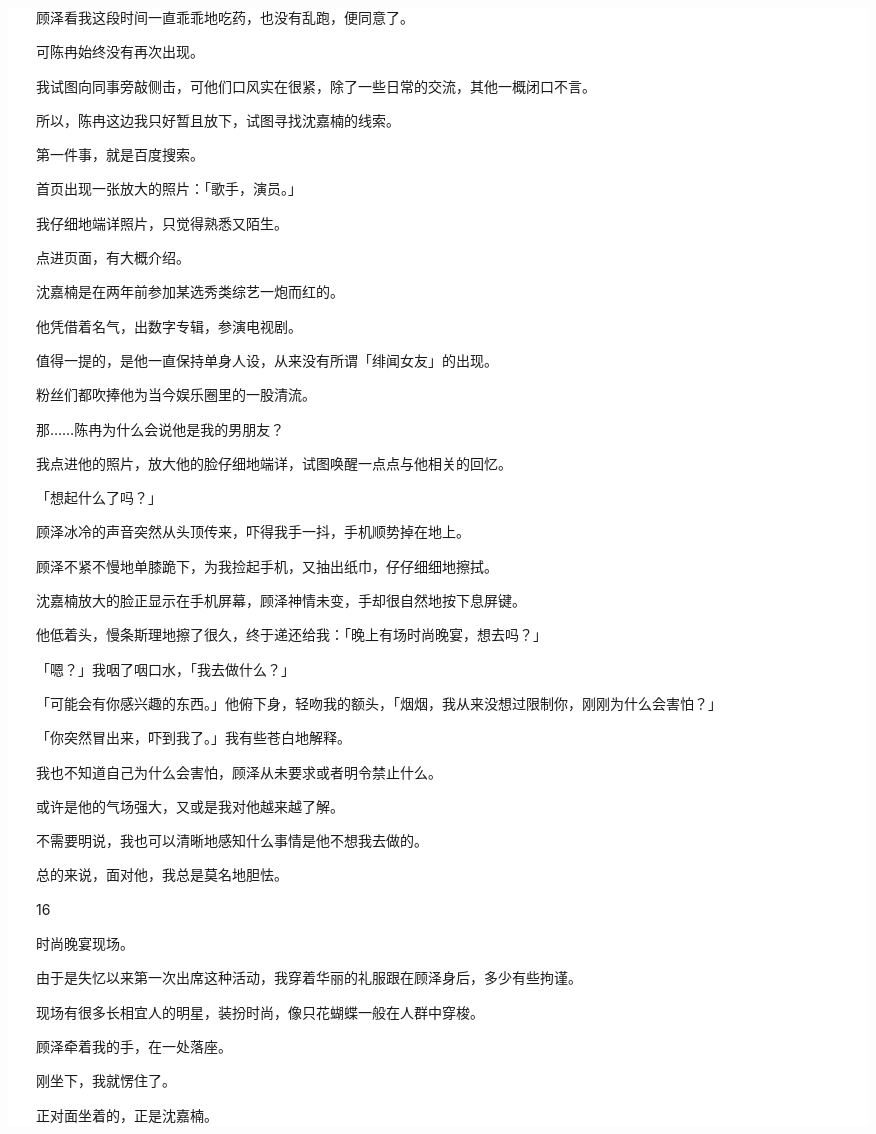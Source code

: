 &emsp;&emsp;顾泽看我这段时间一直乖乖地吃药，也没有乱跑，便同意了。  
  
&emsp;&emsp;可陈冉始终没有再次出现。  
  
&emsp;&emsp;我试图向同事旁敲侧击，可他们口风实在很紧，除了一些日常的交流，其他一概闭口不言。  
  
&emsp;&emsp;所以，陈冉这边我只好暂且放下，试图寻找沈嘉楠的线索。  
  
&emsp;&emsp;第一件事，就是百度搜索。  
  
&emsp;&emsp;首页出现一张放大的照片：「歌手，演员。」  
  
&emsp;&emsp;我仔细地端详照片，只觉得熟悉又陌生。  
  
&emsp;&emsp;点进页面，有大概介绍。  
  
&emsp;&emsp;沈嘉楠是在两年前参加某选秀类综艺一炮而红的。  
  
&emsp;&emsp;他凭借着名气，出数字专辑，参演电视剧。  
  
&emsp;&emsp;值得一提的，是他一直保持单身人设，从来没有所谓「绯闻女友」的出现。  
  
&emsp;&emsp;粉丝们都吹捧他为当今娱乐圈里的一股清流。  
  
&emsp;&emsp;那……陈冉为什么会说他是我的男朋友？  
  
&emsp;&emsp;我点进他的照片，放大他的脸仔细地端详，试图唤醒一点点与他相关的回忆。  
  
&emsp;&emsp;「想起什么了吗？」  
  
&emsp;&emsp;顾泽冰冷的声音突然从头顶传来，吓得我手一抖，手机顺势掉在地上。  
  
&emsp;&emsp;顾泽不紧不慢地单膝跪下，为我捡起手机，又抽出纸巾，仔仔细细地擦拭。  
  
&emsp;&emsp;沈嘉楠放大的脸正显示在手机屏幕，顾泽神情未变，手却很自然地按下息屏键。  
  
&emsp;&emsp;他低着头，慢条斯理地擦了很久，终于递还给我：「晚上有场时尚晚宴，想去吗？」  
  
&emsp;&emsp;「嗯？」我咽了咽口水，「我去做什么？」  
  
&emsp;&emsp;「可能会有你感兴趣的东西。」他俯下身，轻吻我的额头，「烟烟，我从来没想过限制你，刚刚为什么会害怕？」  
  
&emsp;&emsp;「你突然冒出来，吓到我了。」我有些苍白地解释。  
  
&emsp;&emsp;我也不知道自己为什么会害怕，顾泽从未要求或者明令禁止什么。  
  
&emsp;&emsp;或许是他的气场强大，又或是我对他越来越了解。  
  
&emsp;&emsp;不需要明说，我也可以清晰地感知什么事情是他不想我去做的。  
  
&emsp;&emsp;总的来说，面对他，我总是莫名地胆怯。  
  
&emsp;&emsp;16  
  
&emsp;&emsp;时尚晚宴现场。  
  
&emsp;&emsp;由于是失忆以来第一次出席这种活动，我穿着华丽的礼服跟在顾泽身后，多少有些拘谨。  
  
&emsp;&emsp;现场有很多长相宜人的明星，装扮时尚，像只花蝴蝶一般在人群中穿梭。  
  
&emsp;&emsp;顾泽牵着我的手，在一处落座。  
  
&emsp;&emsp;刚坐下，我就愣住了。  
  
&emsp;&emsp;正对面坐着的，正是沈嘉楠。  
  